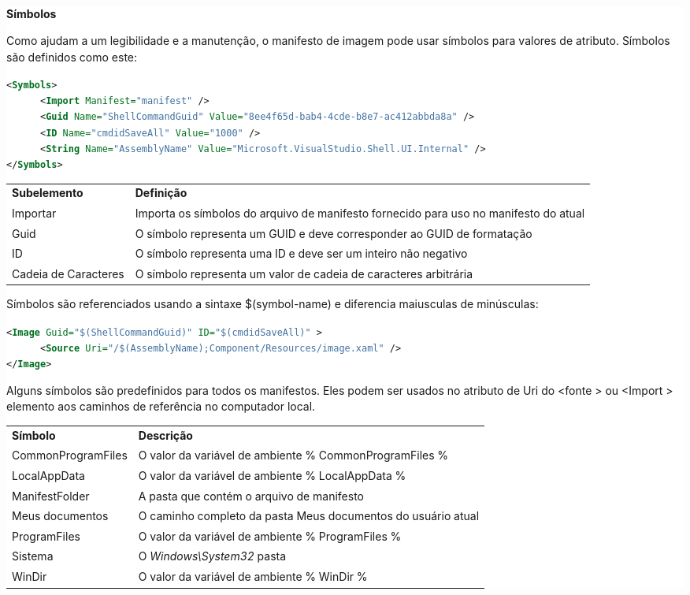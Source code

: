  **Símbolos**  
  
 Como ajudam a um legibilidade e a manutenção, o manifesto de imagem pode usar símbolos para valores de atributo. Símbolos são definidos como este:  
  
```xml  
<Symbols>  
      <Import Manifest="manifest" />  
      <Guid Name="ShellCommandGuid" Value="8ee4f65d-bab4-4cde-b8e7-ac412abbda8a" />  
      <ID Name="cmdidSaveAll" Value="1000" />  
      <String Name="AssemblyName" Value="Microsoft.VisualStudio.Shell.UI.Internal" />  
</Symbols>  
```  
  
|||  
|-|-|  
|**Subelemento**|**Definição**|  
|Importar|Importa os símbolos do arquivo de manifesto fornecido para uso no manifesto do atual|  
|Guid|O símbolo representa um GUID e deve corresponder ao GUID de formatação|  
|ID|O símbolo representa uma ID e deve ser um inteiro não negativo|  
|Cadeia de Caracteres|O símbolo representa um valor de cadeia de caracteres arbitrária|  
  
 Símbolos são referenciados usando a sintaxe $(symbol-name) e diferencia maiusculas de minúsculas:  
  
```xml  
<Image Guid="$(ShellCommandGuid)" ID="$(cmdidSaveAll)" >  
      <Source Uri="/$(AssemblyName);Component/Resources/image.xaml" />  
</Image>  
```  
  
 Alguns símbolos são predefinidos para todos os manifestos. Eles podem ser usados no atributo de Uri do \<fonte > ou \<Import > elemento aos caminhos de referência no computador local.  
  
|||  
|-|-|  
|**Símbolo**|**Descrição**|  
|CommonProgramFiles|O valor da variável de ambiente % CommonProgramFiles %|  
|LocalAppData|O valor da variável de ambiente % LocalAppData %|  
|ManifestFolder|A pasta que contém o arquivo de manifesto|  
|Meus documentos|O caminho completo da pasta Meus documentos do usuário atual|  
|ProgramFiles|O valor da variável de ambiente % ProgramFiles %|  
|Sistema|O *Windows\System32* pasta|  
|WinDir|O valor da variável de ambiente % WinDir %|  
  